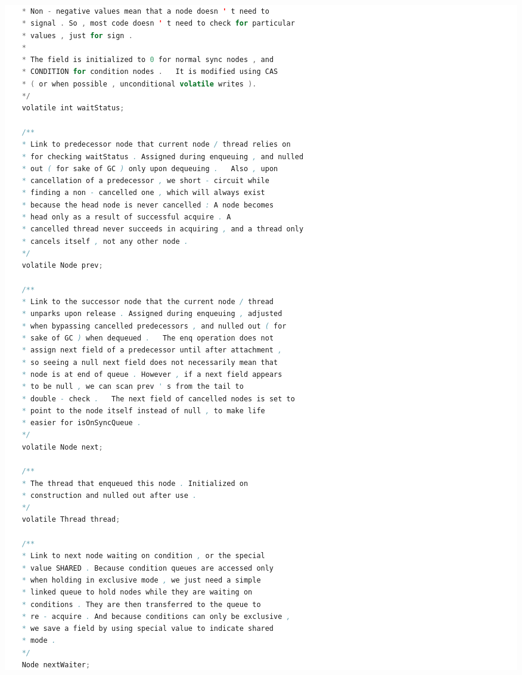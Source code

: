 ```java
    * Non - negative values mean that a node doesn ' t need to 
    * signal . So , most code doesn ' t need to check for particular 
    * values , just for sign . 
    * 
    * The field is initialized to 0 for normal sync nodes , and 
    * CONDITION for condition nodes .   It is modified using CAS 
    * ( or when possible , unconditional volatile writes ). 
    */ 
    volatile int waitStatus; 

    /** 
    * Link to predecessor node that current node / thread relies on 
    * for checking waitStatus . Assigned during enqueuing , and nulled 
    * out ( for sake of GC ) only upon dequeuing .   Also , upon 
    * cancellation of a predecessor , we short - circuit while 
    * finding a non - cancelled one , which will always exist 
    * because the head node is never cancelled : A node becomes 
    * head only as a result of successful acquire . A 
    * cancelled thread never succeeds in acquiring , and a thread only 
    * cancels itself , not any other node . 
    */ 
    volatile Node prev; 

    /** 
    * Link to the successor node that the current node / thread 
    * unparks upon release . Assigned during enqueuing , adjusted 
    * when bypassing cancelled predecessors , and nulled out ( for 
    * sake of GC ) when dequeued .   The enq operation does not 
    * assign next field of a predecessor until after attachment , 
    * so seeing a null next field does not necessarily mean that 
    * node is at end of queue . However , if a next field appears 
    * to be null , we can scan prev ' s from the tail to 
    * double - check .   The next field of cancelled nodes is set to 
    * point to the node itself instead of null , to make life 
    * easier for isOnSyncQueue . 
    */ 
    volatile Node next; 

    /** 
    * The thread that enqueued this node . Initialized on 
    * construction and nulled out after use . 
    */ 
    volatile Thread thread; 

    /** 
    * Link to next node waiting on condition , or the special 
    * value SHARED . Because condition queues are accessed only 
    * when holding in exclusive mode , we just need a simple 
    * linked queue to hold nodes while they are waiting on 
    * conditions . They are then transferred to the queue to 
    * re - acquire . And because conditions can only be exclusive , 
    * we save a field by using special value to indicate shared 
    * mode . 
    */ 
    Node nextWaiter;
```
